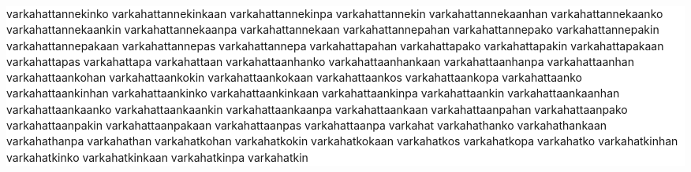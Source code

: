 varkahattannekinko
varkahattannekinkaan
varkahattannekinpa
varkahattannekin
varkahattannekaanhan
varkahattannekaanko
varkahattannekaankin
varkahattannekaanpa
varkahattannekaan
varkahattannepahan
varkahattannepako
varkahattannepakin
varkahattannepakaan
varkahattannepas
varkahattannepa
varkahattapahan
varkahattapako
varkahattapakin
varkahattapakaan
varkahattapas
varkahattapa
varkahattaan
varkahattaanhanko
varkahattaanhankaan
varkahattaanhanpa
varkahattaanhan
varkahattaankohan
varkahattaankokin
varkahattaankokaan
varkahattaankos
varkahattaankopa
varkahattaanko
varkahattaankinhan
varkahattaankinko
varkahattaankinkaan
varkahattaankinpa
varkahattaankin
varkahattaankaanhan
varkahattaankaanko
varkahattaankaankin
varkahattaankaanpa
varkahattaankaan
varkahattaanpahan
varkahattaanpako
varkahattaanpakin
varkahattaanpakaan
varkahattaanpas
varkahattaanpa
varkahat
varkahathanko
varkahathankaan
varkahathanpa
varkahathan
varkahatkohan
varkahatkokin
varkahatkokaan
varkahatkos
varkahatkopa
varkahatko
varkahatkinhan
varkahatkinko
varkahatkinkaan
varkahatkinpa
varkahatkin